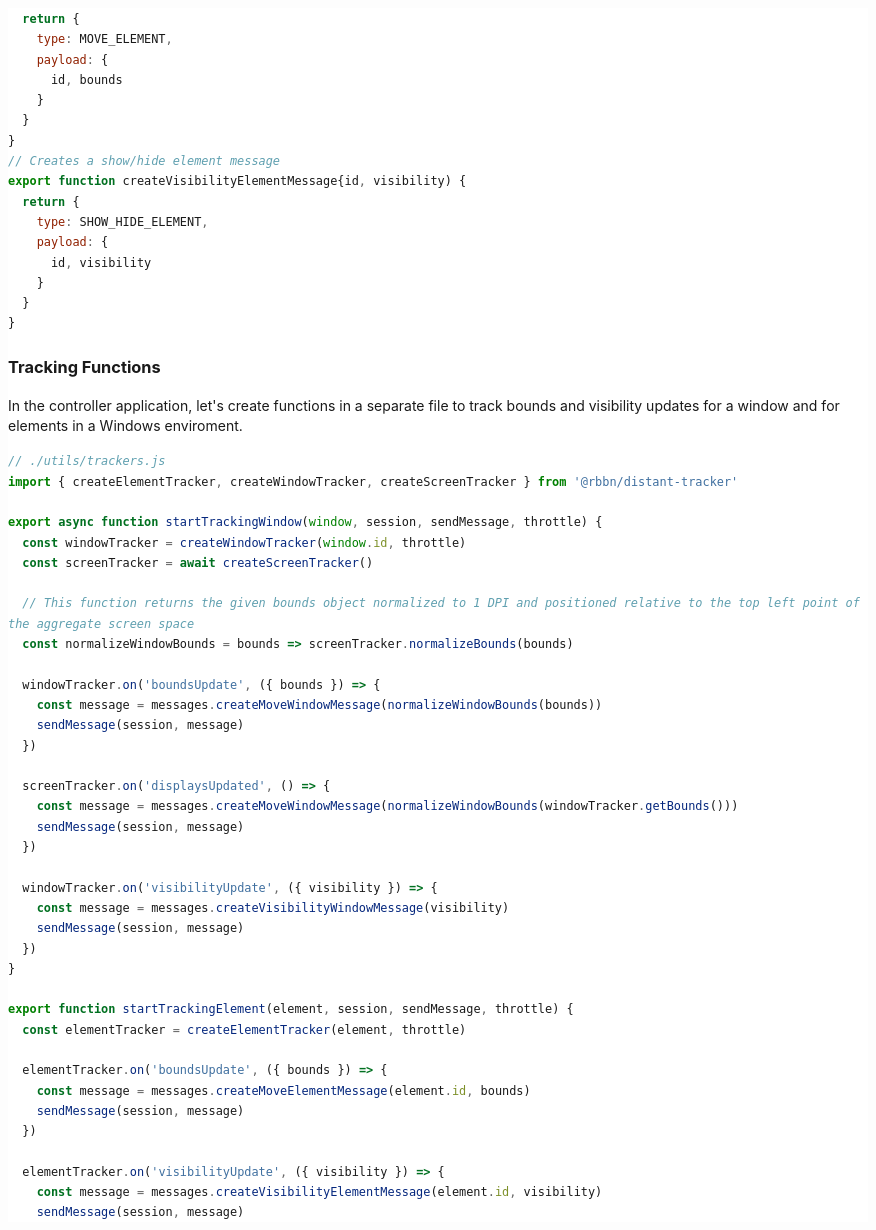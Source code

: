 ```javascript {highlight:['2-4', 6, 9, '13-18', '21-29', '31-38']}
  return {
    type: MOVE_ELEMENT,
    payload: {
      id, bounds
    }
  }
}
// Creates a show/hide element message
export function createVisibilityElementMessage{id, visibility) {
  return {
    type: SHOW_HIDE_ELEMENT,
    payload: {
      id, visibility
    }
  }
}
```

### Tracking Functions

In the controller application, let's create functions in a separate file to track bounds and visibility updates for a window and for elements in a Windows enviroment.

```javascript
// ./utils/trackers.js
import { createElementTracker, createWindowTracker, createScreenTracker } from '@rbbn/distant-tracker'

export async function startTrackingWindow(window, session, sendMessage, throttle) {
  const windowTracker = createWindowTracker(window.id, throttle)
  const screenTracker = await createScreenTracker()

  // This function returns the given bounds object normalized to 1 DPI and positioned relative to the top left point of the aggregate screen space
  const normalizeWindowBounds = bounds => screenTracker.normalizeBounds(bounds)

  windowTracker.on('boundsUpdate', ({ bounds }) => {
    const message = messages.createMoveWindowMessage(normalizeWindowBounds(bounds))
    sendMessage(session, message)
  })

  screenTracker.on('displaysUpdated', () => {
    const message = messages.createMoveWindowMessage(normalizeWindowBounds(windowTracker.getBounds()))
    sendMessage(session, message)
  })

  windowTracker.on('visibilityUpdate', ({ visibility }) => {
    const message = messages.createVisibilityWindowMessage(visibility)
    sendMessage(session, message)
  })
}

export function startTrackingElement(element, session, sendMessage, throttle) {
  const elementTracker = createElementTracker(element, throttle)

  elementTracker.on('boundsUpdate', ({ bounds }) => {
    const message = messages.createMoveElementMessage(element.id, bounds)
    sendMessage(session, message)
  })

  elementTracker.on('visibilityUpdate', ({ visibility }) => {
    const message = messages.createVisibilityElementMessage(element.id, visibility)
    sendMessage(session, message)
```